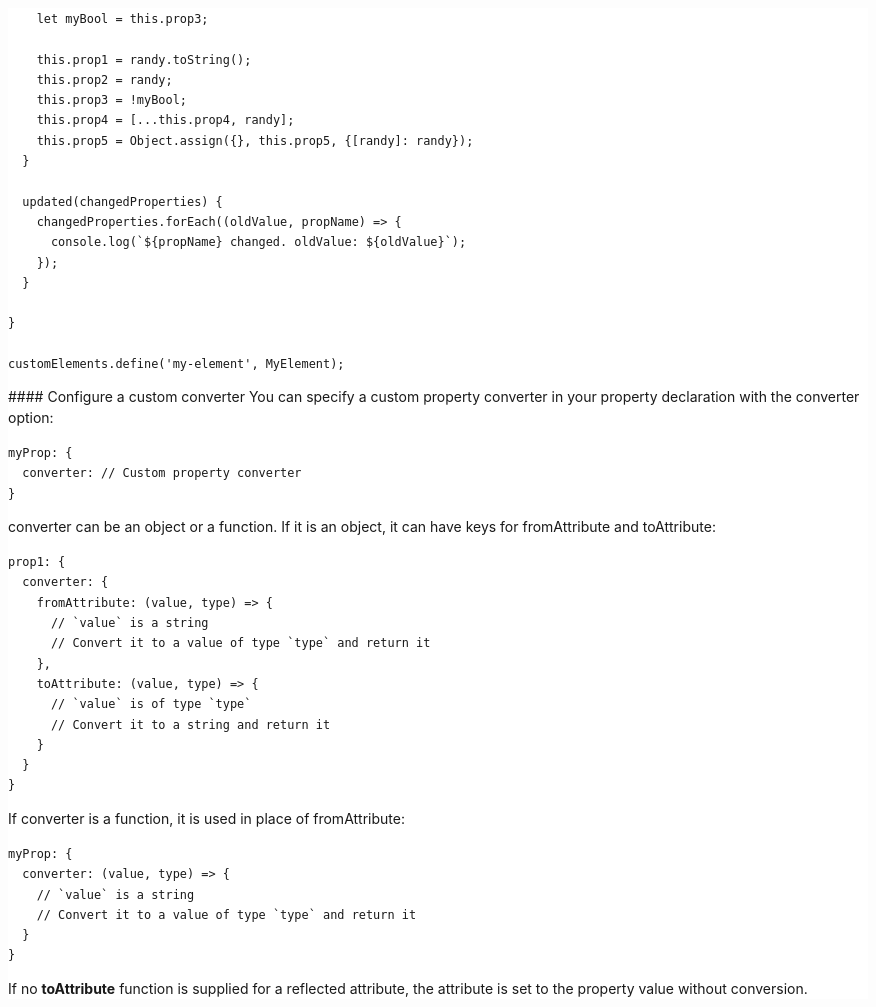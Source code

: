 ```
    let myBool = this.prop3;

    this.prop1 = randy.toString();
    this.prop2 = randy;
    this.prop3 = !myBool;
    this.prop4 = [...this.prop4, randy];
    this.prop5 = Object.assign({}, this.prop5, {[randy]: randy});
  }

  updated(changedProperties) {
    changedProperties.forEach((oldValue, propName) => {
      console.log(`${propName} changed. oldValue: ${oldValue}`);
    });
  }

}

customElements.define('my-element', MyElement);
```

#### Configure a custom converter
You can specify a custom property converter in your property declaration with the converter option:

```
myProp: { 
  converter: // Custom property converter
} 
```
converter can be an object or a function. If it is an object, it can have keys for fromAttribute and toAttribute:

```
prop1: { 
  converter: { 
    fromAttribute: (value, type) => { 
      // `value` is a string
      // Convert it to a value of type `type` and return it
    },
    toAttribute: (value, type) => { 
      // `value` is of type `type` 
      // Convert it to a string and return it
    }
  }
}
```
If converter is a function, it is used in place of fromAttribute:

```
myProp: { 
  converter: (value, type) => { 
    // `value` is a string
    // Convert it to a value of type `type` and return it
  }
} 
```
If no **toAttribute** function is supplied for a reflected attribute, the attribute is set to the property value without conversion.

